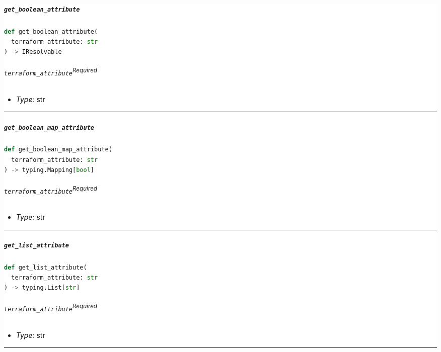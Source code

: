 ##### `get_boolean_attribute` <a name="get_boolean_attribute" id="@cdktf/provider-azurerm.virtualMachineScaleSetPacketCapture.VirtualMachineScaleSetPacketCapture.getBooleanAttribute"></a>

```python
def get_boolean_attribute(
  terraform_attribute: str
) -> IResolvable
```

###### `terraform_attribute`<sup>Required</sup> <a name="terraform_attribute" id="@cdktf/provider-azurerm.virtualMachineScaleSetPacketCapture.VirtualMachineScaleSetPacketCapture.getBooleanAttribute.parameter.terraformAttribute"></a>

- *Type:* str

---

##### `get_boolean_map_attribute` <a name="get_boolean_map_attribute" id="@cdktf/provider-azurerm.virtualMachineScaleSetPacketCapture.VirtualMachineScaleSetPacketCapture.getBooleanMapAttribute"></a>

```python
def get_boolean_map_attribute(
  terraform_attribute: str
) -> typing.Mapping[bool]
```

###### `terraform_attribute`<sup>Required</sup> <a name="terraform_attribute" id="@cdktf/provider-azurerm.virtualMachineScaleSetPacketCapture.VirtualMachineScaleSetPacketCapture.getBooleanMapAttribute.parameter.terraformAttribute"></a>

- *Type:* str

---

##### `get_list_attribute` <a name="get_list_attribute" id="@cdktf/provider-azurerm.virtualMachineScaleSetPacketCapture.VirtualMachineScaleSetPacketCapture.getListAttribute"></a>

```python
def get_list_attribute(
  terraform_attribute: str
) -> typing.List[str]
```

###### `terraform_attribute`<sup>Required</sup> <a name="terraform_attribute" id="@cdktf/provider-azurerm.virtualMachineScaleSetPacketCapture.VirtualMachineScaleSetPacketCapture.getListAttribute.parameter.terraformAttribute"></a>

- *Type:* str

---